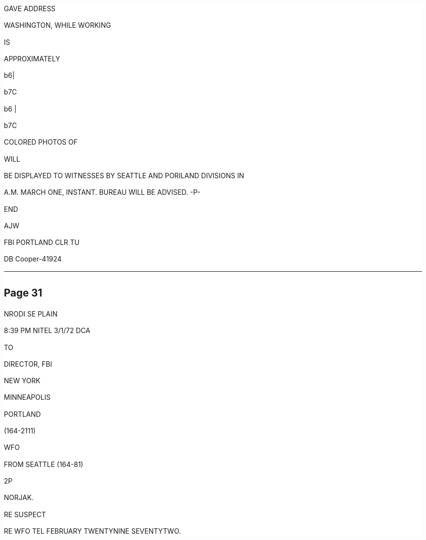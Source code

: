 GAVE ADDRESS

WASHINGTON, WHILE WORKING

IS

APPROXIMATELY

b6|

b7C

b6 |

b7C

COLORED PHOTOS OF

WILL

BE DISPLAYED TO WITNESSES BY SEATTLE AND PORILAND DIVISIONS IN

A.M. MARCH ONE, INSTANT. BUREAU WILL BE ADVISED. -P-

END

AJW

FBI PORTLAND CLR TU

DB Cooper-41924

---

## Page 31

NRODI SE PLAIN

8:39 PM NITEL 3/1/72 DCA

TO

DIRECTOR, FBI

NEW YORK

MINNEAPOLIS

PORTLAND

(164-2111)

WFO

FROM SEATTLE (164-81)

2P

NORJAK.

RE SUSPECT

RE WFO TEL FEBRUARY TWENTYNINE SEVENTYTWO.
